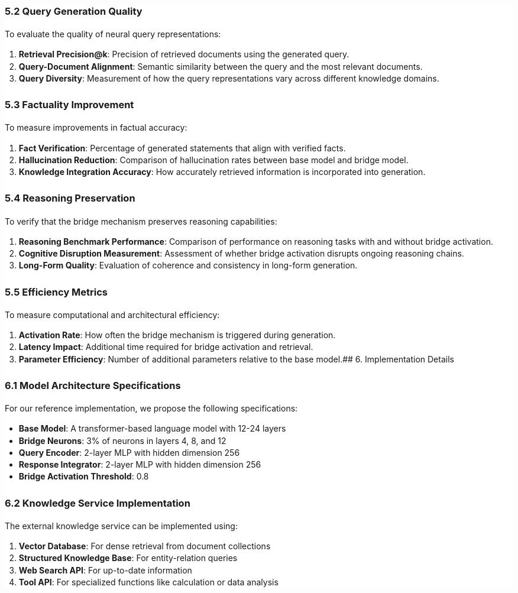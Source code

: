### 5.2 Query Generation Quality

To evaluate the quality of neural query representations:

1. **Retrieval Precision@k**: Precision of retrieved documents using the generated query.
2. **Query-Document Alignment**: Semantic similarity between the query and the most relevant documents.
3. **Query Diversity**: Measurement of how the query representations vary across different knowledge domains.

### 5.3 Factuality Improvement

To measure improvements in factual accuracy:

1. **Fact Verification**: Percentage of generated statements that align with verified facts.
2. **Hallucination Reduction**: Comparison of hallucination rates between base model and bridge model.
3. **Knowledge Integration Accuracy**: How accurately retrieved information is incorporated into generation.

### 5.4 Reasoning Preservation

To verify that the bridge mechanism preserves reasoning capabilities:

1. **Reasoning Benchmark Performance**: Comparison of performance on reasoning tasks with and without bridge activation.
2. **Cognitive Disruption Measurement**: Assessment of whether bridge activation disrupts ongoing reasoning chains.
3. **Long-Form Quality**: Evaluation of coherence and consistency in long-form generation.

### 5.5 Efficiency Metrics

To measure computational and architectural efficiency:

1. **Activation Rate**: How often the bridge mechanism is triggered during generation.
2. **Latency Impact**: Additional time required for bridge activation and retrieval.
3. **Parameter Efficiency**: Number of additional parameters relative to the base model.## 6. Implementation Details

### 6.1 Model Architecture Specifications

For our reference implementation, we propose the following specifications:

- **Base Model**: A transformer-based language model with 12-24 layers
- **Bridge Neurons**: 3% of neurons in layers 4, 8, and 12
- **Query Encoder**: 2-layer MLP with hidden dimension 256
- **Response Integrator**: 2-layer MLP with hidden dimension 256
- **Bridge Activation Threshold**: 0.8

### 6.2 Knowledge Service Implementation

The external knowledge service can be implemented using:

1. **Vector Database**: For dense retrieval from document collections
2. **Structured Knowledge Base**: For entity-relation queries
3. **Web Search API**: For up-to-date information
4. **Tool API**: For specialized functions like calculation or data analysis
